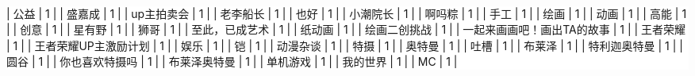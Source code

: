 | 公益 | 1 |
| 盛嘉成 | 1 |
| up主拍卖会 | 1 |
| 老李船长 | 1 |
| 也好 | 1 |
| 小潮院长 | 1 |
| 啊吗粽 | 1 |
| 手工 | 1 |
| 绘画 | 1 |
| 动画 | 1 |
| 高能 | 1 |
| 创意 | 1 |
| 星有野 | 1 |
| 狮哥 | 1 |
| 至此，已成艺术 | 1 |
| 纸动画 | 1 |
| 绘画二创挑战 | 1 |
| 一起来画画吧！画出TA的故事 | 1 |
| 王者荣耀 | 1 |
| 王者荣耀UP主激励计划 | 1 |
| 娱乐 | 1 |
| 铠 | 1 |
| 动漫杂谈 | 1 |
| 特摄 | 1 |
| 奥特曼 | 1 |
| 吐槽 | 1 |
| 布莱泽 | 1 |
| 特利迦奥特曼 | 1 |
| 圆谷 | 1 |
| 你也喜欢特摄吗 | 1 |
| 布莱泽奥特曼 | 1 |
| 单机游戏 | 1 |
| 我的世界 | 1 |
| MC | 1 |
